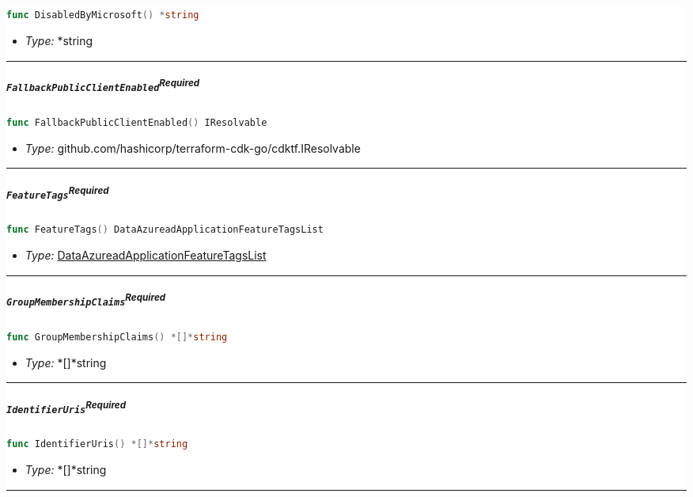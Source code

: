 ```go
func DisabledByMicrosoft() *string
```

- *Type:* *string

---

##### `FallbackPublicClientEnabled`<sup>Required</sup> <a name="FallbackPublicClientEnabled" id="@cdktf/provider-azuread.dataAzureadApplication.DataAzureadApplication.property.fallbackPublicClientEnabled"></a>

```go
func FallbackPublicClientEnabled() IResolvable
```

- *Type:* github.com/hashicorp/terraform-cdk-go/cdktf.IResolvable

---

##### `FeatureTags`<sup>Required</sup> <a name="FeatureTags" id="@cdktf/provider-azuread.dataAzureadApplication.DataAzureadApplication.property.featureTags"></a>

```go
func FeatureTags() DataAzureadApplicationFeatureTagsList
```

- *Type:* <a href="#@cdktf/provider-azuread.dataAzureadApplication.DataAzureadApplicationFeatureTagsList">DataAzureadApplicationFeatureTagsList</a>

---

##### `GroupMembershipClaims`<sup>Required</sup> <a name="GroupMembershipClaims" id="@cdktf/provider-azuread.dataAzureadApplication.DataAzureadApplication.property.groupMembershipClaims"></a>

```go
func GroupMembershipClaims() *[]*string
```

- *Type:* *[]*string

---

##### `IdentifierUris`<sup>Required</sup> <a name="IdentifierUris" id="@cdktf/provider-azuread.dataAzureadApplication.DataAzureadApplication.property.identifierUris"></a>

```go
func IdentifierUris() *[]*string
```

- *Type:* *[]*string

---
